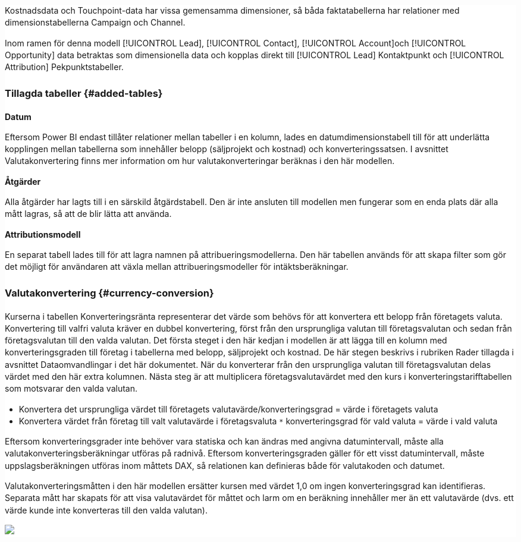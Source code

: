 Kostnadsdata och Touchpoint-data har vissa gemensamma dimensioner, så båda faktatabellerna har relationer med dimensionstabellerna Campaign och Channel.

Inom ramen för denna modell [!UICONTROL Lead], [!UICONTROL Contact], [!UICONTROL Account]och [!UICONTROL Opportunity] data betraktas som dimensionella data och kopplas direkt till [!UICONTROL Lead] Kontaktpunkt och [!UICONTROL Attribution] Pekpunktstabeller.

### Tillagda tabeller {#added-tables}

**Datum**

Eftersom Power BI endast tillåter relationer mellan tabeller i en kolumn, lades en datumdimensionstabell till för att underlätta kopplingen mellan tabellerna som innehåller belopp (säljprojekt och kostnad) och konverteringssatsen. I avsnittet Valutakonvertering finns mer information om hur valutakonverteringar beräknas i den här modellen.

**Åtgärder**

Alla åtgärder har lagts till i en särskild åtgärdstabell. Den är inte ansluten till modellen men fungerar som en enda plats där alla mått lagras, så att de blir lätta att använda.

**Attributionsmodell**

En separat tabell lades till för att lagra namnen på attribueringsmodellerna. Den här tabellen används för att skapa filter som gör det möjligt för användaren att växla mellan attribueringsmodeller för intäktsberäkningar.

### Valutakonvertering {#currency-conversion}

Kurserna i tabellen Konverteringsränta representerar det värde som behövs för att konvertera ett belopp från företagets valuta. Konvertering till valfri valuta kräver en dubbel konvertering, först från den ursprungliga valutan till företagsvalutan och sedan från företagsvalutan till den valda valutan. Det första steget i den här kedjan i modellen är att lägga till en kolumn med konverteringsgraden till företag i tabellerna med belopp, säljprojekt och kostnad. De här stegen beskrivs i rubriken Rader tillagda i avsnittet Dataomvandlingar i det här dokumentet. När du konverterar från den ursprungliga valutan till företagsvalutan delas värdet med den här extra kolumnen. Nästa steg är att multiplicera företagsvalutavärdet med den kurs i konverteringstarifftabellen som motsvarar den valda valutan.

* Konvertera det ursprungliga värdet till företagets valutavärde/konverteringsgrad = värde i företagets valuta
* Konvertera värdet från företag till valt valutavärde i företagsvaluta `*` konverteringsgrad för vald valuta = värde i vald valuta

Eftersom konverteringsgrader inte behöver vara statiska och kan ändras med angivna datumintervall, måste alla valutakonverteringsberäkningar utföras på radnivå. Eftersom konverteringsgraden gäller för ett visst datumintervall, måste uppslagsberäkningen utföras inom måttets DAX, så relationen kan definieras både för valutakoden och datumet.

Valutakonverteringsmåtten i den här modellen ersätter kursen med värdet 1,0 om ingen konverteringsgrad kan identifieras. Separata mått har skapats för att visa valutavärdet för måttet och larm om en beräkning innehåller mer än ett valutavärde (dvs. ett värde kunde inte konverteras till den valda valutan).

![](assets/marketo-measure-report-template-power-bi-13.png)
